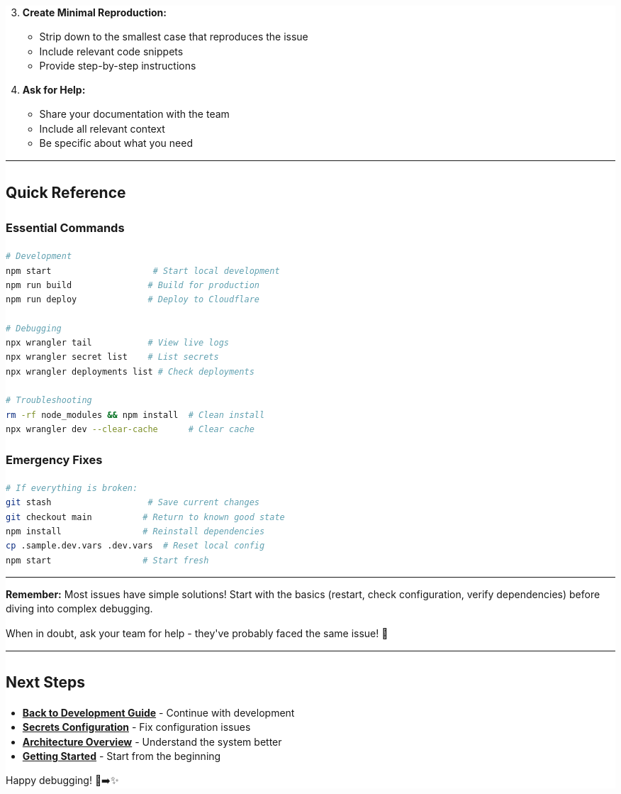 3. **Create Minimal Reproduction:**
   - Strip down to the smallest case that reproduces the issue
   - Include relevant code snippets
   - Provide step-by-step instructions

4. **Ask for Help:**
   - Share your documentation with the team
   - Include all relevant context
   - Be specific about what you need

---

## Quick Reference

### Essential Commands
```bash
# Development
npm start                    # Start local development
npm run build               # Build for production
npm run deploy              # Deploy to Cloudflare

# Debugging
npx wrangler tail           # View live logs
npx wrangler secret list    # List secrets
npx wrangler deployments list # Check deployments

# Troubleshooting
rm -rf node_modules && npm install  # Clean install
npx wrangler dev --clear-cache      # Clear cache
```

### Emergency Fixes
```bash
# If everything is broken:
git stash                   # Save current changes
git checkout main          # Return to known good state
npm install                # Reinstall dependencies
cp .sample.dev.vars .dev.vars  # Reset local config
npm start                  # Start fresh
```

---

**Remember:** Most issues have simple solutions! Start with the basics (restart, check configuration, verify dependencies) before diving into complex debugging. 

When in doubt, ask your team for help - they've probably faced the same issue! 🚀

---

## Next Steps

- **[Back to Development Guide](./development)** - Continue with development
- **[Secrets Configuration](./secrets-and-env)** - Fix configuration issues
- **[Architecture Overview](./architecture)** - Understand the system better
- **[Getting Started](./getting-started)** - Start from the beginning

Happy debugging! 🐛➡️✨ 